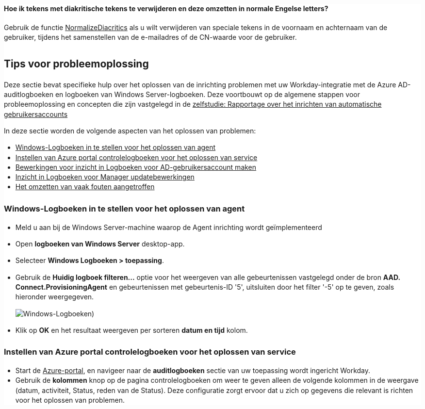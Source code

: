 #### <a name="how-do-i-remove-characters-with-diacritics-and-convert-them-into-normal-english-alphabets"></a>Hoe ik tekens met diakritische tekens te verwijderen en deze omzetten in normale Engelse letters?

Gebruik de functie [NormalizeDiacritics](../manage-apps/functions-for-customizing-application-data.md#normalizediacritics) als u wilt verwijderen van speciale tekens in de voornaam en achternaam van de gebruiker, tijdens het samenstellen van de e-mailadres of de CN-waarde voor de gebruiker.

## <a name="troubleshooting-tips"></a>Tips voor probleemoplossing

Deze sectie bevat specifieke hulp over het oplossen van de inrichting problemen met uw Workday-integratie met de Azure AD-auditlogboeken en logboeken van Windows Server-logboeken. Deze voortbouwt op de algemene stappen voor probleemoplossing en concepten die zijn vastgelegd in de [zelfstudie: Rapportage over het inrichten van automatische gebruikersaccounts](../manage-apps/check-status-user-account-provisioning.md)

In deze sectie worden de volgende aspecten van het oplossen van problemen:

* [Windows-Logboeken in te stellen voor het oplossen van agent](#setting-up-windows-event-viewer-for-agent-troubleshooting)
* [Instellen van Azure portal controlelogboeken voor het oplossen van service](#setting-up-azure-portal-audit-logs-for-service-troubleshooting)
* [Bewerkingen voor inzicht in Logboeken voor AD-gebruikersaccount maken](#understanding-logs-for-ad-user-account-create-operations)
* [Inzicht in Logboeken voor Manager updatebewerkingen](#understanding-logs-for-manager-update-operations)
* [Het omzetten van vaak fouten aangetroffen](#resolving-commonly-encountered-errors)

### <a name="setting-up-windows-event-viewer-for-agent-troubleshooting"></a>Windows-Logboeken in te stellen voor het oplossen van agent

* Meld u aan bij de Windows Server-machine waarop de Agent inrichting wordt geïmplementeerd
* Open **logboeken van Windows Server** desktop-app.
* Selecteer **Windows Logboeken > toepassing**.
* Gebruik de **Huidig logboek filteren...** optie voor het weergeven van alle gebeurtenissen vastgelegd onder de bron **AAD. Connect.ProvisioningAgent** en gebeurtenissen met gebeurtenis-ID '5', uitsluiten door het filter '-5' op te geven, zoals hieronder weergegeven.

  ![Windows-Logboeken](media/workday-inbound-tutorial/wd_event_viewer_01.png))

* Klik op **OK** en het resultaat weergeven per sorteren **datum en tijd** kolom.

### <a name="setting-up-azure-portal-audit-logs-for-service-troubleshooting"></a>Instellen van Azure portal controlelogboeken voor het oplossen van service

* Start de [Azure-portal](https://portal.azure.com), en navigeer naar de **auditlogboeken** sectie van uw toepassing wordt ingericht Workday.
* Gebruik de **kolommen** knop op de pagina controlelogboeken om weer te geven alleen de volgende kolommen in de weergave (datum, activiteit, Status, reden van de Status). Deze configuratie zorgt ervoor dat u zich op gegevens die relevant is richten voor het oplossen van problemen.
